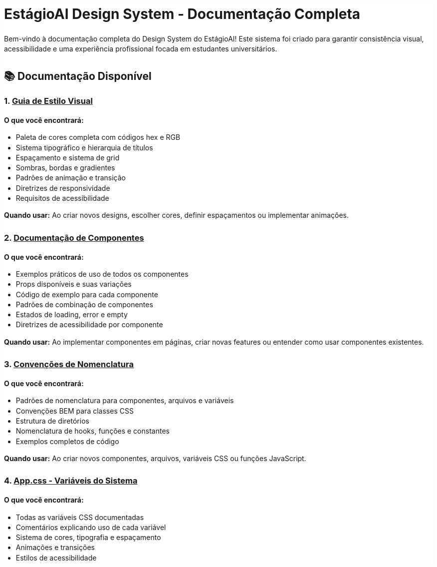 # EstágioAI Design System - Documentação Completa

Bem-vindo à documentação completa do Design System do EstágioAI! Este sistema foi criado para garantir consistência visual, acessibilidade e uma experiência profissional focada em estudantes universitários.

## 📚 Documentação Disponível

### 1. [Guia de Estilo Visual](./STYLE_GUIDE.md)
**O que você encontrará:**
- Paleta de cores completa com códigos hex e RGB
- Sistema tipográfico e hierarquia de títulos
- Espaçamento e sistema de grid
- Sombras, bordas e gradientes
- Padrões de animação e transição
- Diretrizes de responsividade
- Requisitos de acessibilidade

**Quando usar:** Ao criar novos designs, escolher cores, definir espaçamentos ou implementar animações.

### 2. [Documentação de Componentes](./COMPONENT_DOCUMENTATION.md)
**O que você encontrará:**
- Exemplos práticos de uso de todos os componentes
- Props disponíveis e suas variações
- Código de exemplo para cada componente
- Padrões de combinação de componentes
- Estados de loading, error e empty
- Diretrizes de acessibilidade por componente

**Quando usar:** Ao implementar componentes em páginas, criar novas features ou entender como usar componentes existentes.

### 3. [Convenções de Nomenclatura](./NAMING_CONVENTIONS.md)
**O que você encontrará:**
- Padrões de nomenclatura para componentes, arquivos e variáveis
- Convenções BEM para classes CSS
- Estrutura de diretórios
- Nomenclatura de hooks, funções e constantes
- Exemplos completos de código

**Quando usar:** Ao criar novos componentes, arquivos, variáveis CSS ou funções JavaScript.

### 4. [App.css - Variáveis do Sistema](../App.css)
**O que você encontrará:**
- Todas as variáveis CSS documentadas
- Comentários explicando uso de cada variável
- Sistema de cores, tipografia e espaçamento
- Animações e transições
- Estilos de acessibilidade
